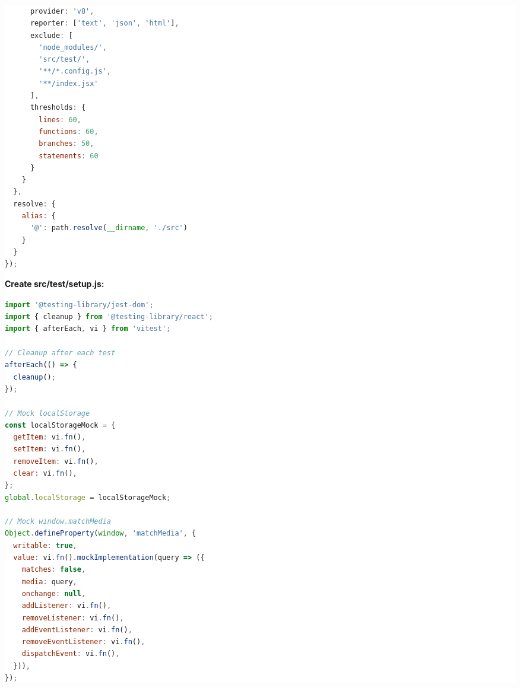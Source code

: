 ```javascript
      provider: 'v8',
      reporter: ['text', 'json', 'html'],
      exclude: [
        'node_modules/',
        'src/test/',
        '**/*.config.js',
        '**/index.jsx'
      ],
      thresholds: {
        lines: 60,
        functions: 60,
        branches: 50,
        statements: 60
      }
    }
  },
  resolve: {
    alias: {
      '@': path.resolve(__dirname, './src')
    }
  }
});
```

**Create src/test/setup.js:**
```javascript
import '@testing-library/jest-dom';
import { cleanup } from '@testing-library/react';
import { afterEach, vi } from 'vitest';

// Cleanup after each test
afterEach(() => {
  cleanup();
});

// Mock localStorage
const localStorageMock = {
  getItem: vi.fn(),
  setItem: vi.fn(),
  removeItem: vi.fn(),
  clear: vi.fn(),
};
global.localStorage = localStorageMock;

// Mock window.matchMedia
Object.defineProperty(window, 'matchMedia', {
  writable: true,
  value: vi.fn().mockImplementation(query => ({
    matches: false,
    media: query,
    onchange: null,
    addListener: vi.fn(),
    removeListener: vi.fn(),
    addEventListener: vi.fn(),
    removeEventListener: vi.fn(),
    dispatchEvent: vi.fn(),
  })),
});
```
